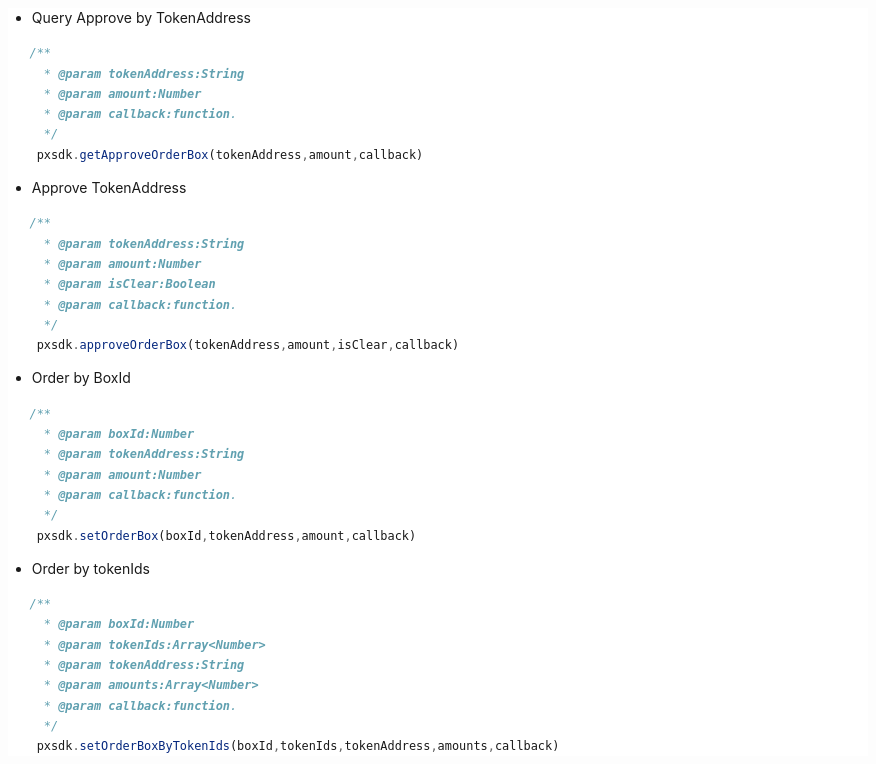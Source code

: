 - Query Approve by TokenAddress
````javascript
   /**
     * @param tokenAddress:String
     * @param amount:Number
     * @param callback:function.
     */
    pxsdk.getApproveOrderBox(tokenAddress,amount,callback)
````

- Approve TokenAddress
````javascript
   /**
     * @param tokenAddress:String
     * @param amount:Number
     * @param isClear:Boolean
     * @param callback:function.
     */
    pxsdk.approveOrderBox(tokenAddress,amount,isClear,callback)
````

- Order by BoxId
````javascript
   /**
     * @param boxId:Number
     * @param tokenAddress:String
     * @param amount:Number
     * @param callback:function.
     */
    pxsdk.setOrderBox(boxId,tokenAddress,amount,callback)
````

- Order by tokenIds
````javascript
   /**
     * @param boxId:Number
     * @param tokenIds:Array<Number>
     * @param tokenAddress:String
     * @param amounts:Array<Number>
     * @param callback:function.
     */
    pxsdk.setOrderBoxByTokenIds(boxId,tokenIds,tokenAddress,amounts,callback)
````
